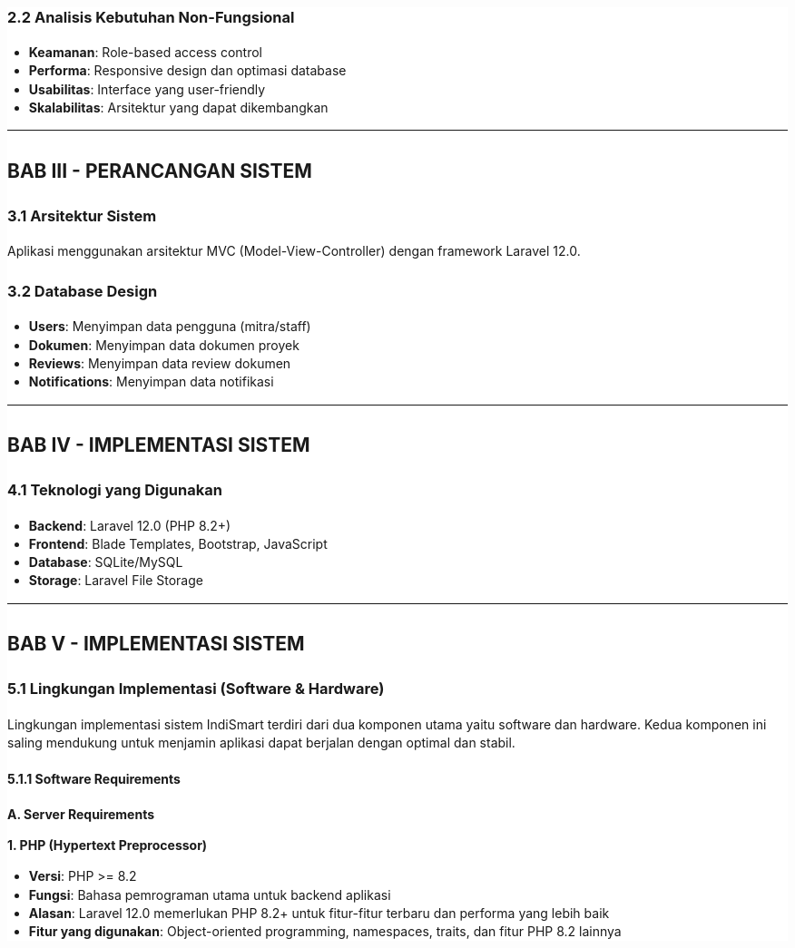 ### 2.2 Analisis Kebutuhan Non-Fungsional
- **Keamanan**: Role-based access control
- **Performa**: Responsive design dan optimasi database
- **Usabilitas**: Interface yang user-friendly
- **Skalabilitas**: Arsitektur yang dapat dikembangkan

---

## BAB III - PERANCANGAN SISTEM

### 3.1 Arsitektur Sistem
Aplikasi menggunakan arsitektur MVC (Model-View-Controller) dengan framework Laravel 12.0.

### 3.2 Database Design
- **Users**: Menyimpan data pengguna (mitra/staff)
- **Dokumen**: Menyimpan data dokumen proyek
- **Reviews**: Menyimpan data review dokumen
- **Notifications**: Menyimpan data notifikasi

---

## BAB IV - IMPLEMENTASI SISTEM

### 4.1 Teknologi yang Digunakan
- **Backend**: Laravel 12.0 (PHP 8.2+)
- **Frontend**: Blade Templates, Bootstrap, JavaScript
- **Database**: SQLite/MySQL
- **Storage**: Laravel File Storage

---

## BAB V - IMPLEMENTASI SISTEM

### 5.1 Lingkungan Implementasi (Software & Hardware)

Lingkungan implementasi sistem IndiSmart terdiri dari dua komponen utama yaitu software dan hardware. Kedua komponen ini saling mendukung untuk menjamin aplikasi dapat berjalan dengan optimal dan stabil.

#### 5.1.1 Software Requirements

**A. Server Requirements**

**1. PHP (Hypertext Preprocessor)**
- **Versi**: PHP >= 8.2
- **Fungsi**: Bahasa pemrograman utama untuk backend aplikasi
- **Alasan**: Laravel 12.0 memerlukan PHP 8.2+ untuk fitur-fitur terbaru dan performa yang lebih baik
- **Fitur yang digunakan**: Object-oriented programming, namespaces, traits, dan fitur PHP 8.2 lainnya
